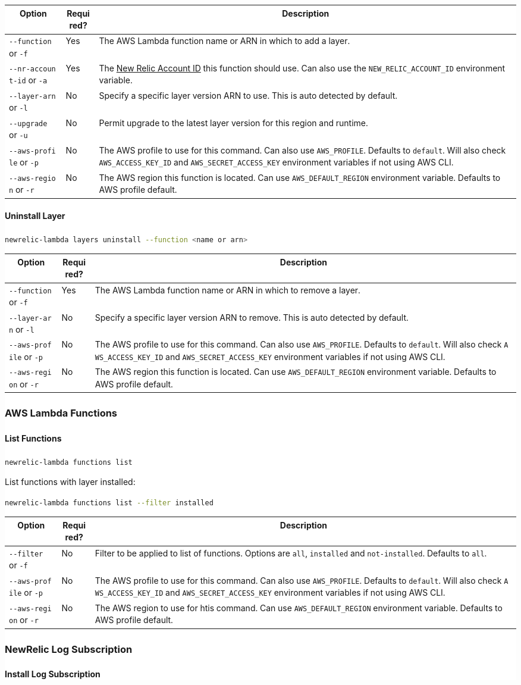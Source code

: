 | Option | Required? | Description |
|--------|-----------|-------------|
| `--function` or `-f` | Yes | The AWS Lambda function name or ARN in which to add a layer. |
| `--nr-account-id` or `-a` | Yes | The [New Relic Account ID](https://docs.newrelic.com/docs/accounts/install-new-relic/account-setup/account-id) this function should use. Can also use the `NEW_RELIC_ACCOUNT_ID` environment variable. |
| `--layer-arn` or `-l` | No | Specify a specific layer version ARN to use. This is auto detected by default. |
| `--upgrade` or `-u` | No | Permit upgrade to the latest layer version for this region and runtime. |
| `--aws-profile` or `-p` | No | The AWS profile to use for this command. Can also use `AWS_PROFILE`. Defaults to `default`. Will also check `AWS_ACCESS_KEY_ID` and `AWS_SECRET_ACCESS_KEY` environment variables if not using AWS CLI. |
| `--aws-region` or `-r` | No | The AWS region this function is located. Can use `AWS_DEFAULT_REGION` environment variable. Defaults to AWS profile default. |

#### Uninstall Layer

```bash
newrelic-lambda layers uninstall --function <name or arn>
```

| Option | Required? | Description |
|--------|-----------|-------------|
| `--function` or `-f` | Yes | The AWS Lambda function name or ARN in which to remove a layer. |
| `--layer-arn` or `-l` | No | Specify a specific layer version ARN to remove. This is auto detected by default. |
| `--aws-profile` or `-p` | No | The AWS profile to use for this command. Can also use `AWS_PROFILE`. Defaults to `default`. Will also check `AWS_ACCESS_KEY_ID` and `AWS_SECRET_ACCESS_KEY` environment variables if not using AWS CLI. |
| `--aws-region` or `-r` | No | The AWS region this function is located. Can use `AWS_DEFAULT_REGION` environment variable. Defaults to AWS profile default. |

### AWS Lambda Functions

#### List Functions

```bash
newrelic-lambda functions list
```

List functions with layer installed:

```bash
newrelic-lambda functions list --filter installed
```

| Option | Required? | Description |
|--------|-----------|-------------|
| `--filter` or `-f` | No | Filter to be applied to list of functions. Options are `all`, `installed` and `not-installed`. Defaults to `all`. |
| `--aws-profile` or `-p` | No | The AWS profile to use for this command. Can also use `AWS_PROFILE`. Defaults to `default`. Will also check `AWS_ACCESS_KEY_ID` and `AWS_SECRET_ACCESS_KEY` environment variables if not using AWS CLI. |
| `--aws-region` or `-r` | No | The AWS region to use for htis command. Can use `AWS_DEFAULT_REGION` environment variable. Defaults to AWS profile default. |


### NewRelic Log Subscription

#### Install Log Subscription
